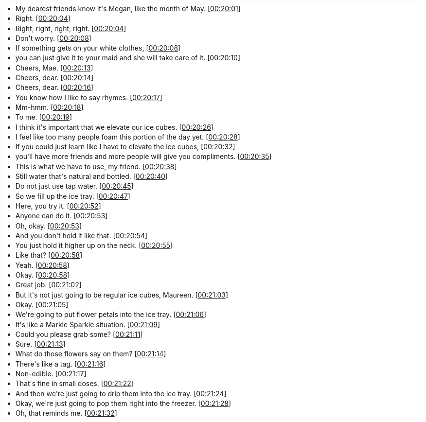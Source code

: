 *  My dearest friends know it's Megan, like the month of May. [[00:20:01](https://www.youtube.com/watch?v=S_Zfvh2GDDE&t=1201.28s)]
*  Right. [[00:20:04](https://www.youtube.com/watch?v=S_Zfvh2GDDE&t=1204.48s)]
*  Right, right, right, right. [[00:20:04](https://www.youtube.com/watch?v=S_Zfvh2GDDE&t=1204.96s)]
*  Don't worry. [[00:20:08](https://www.youtube.com/watch?v=S_Zfvh2GDDE&t=1208.0s)]
*  If something gets on your white clothes, [[00:20:08](https://www.youtube.com/watch?v=S_Zfvh2GDDE&t=1208.4s)]
*  you can just give it to your maid and she will take care of it. [[00:20:10](https://www.youtube.com/watch?v=S_Zfvh2GDDE&t=1210.64s)]
*  Cheers, Mae. [[00:20:13](https://www.youtube.com/watch?v=S_Zfvh2GDDE&t=1213.68s)]
*  Cheers, dear. [[00:20:14](https://www.youtube.com/watch?v=S_Zfvh2GDDE&t=1214.64s)]
*  Cheers, dear. [[00:20:16](https://www.youtube.com/watch?v=S_Zfvh2GDDE&t=1216.24s)]
*  You know how I like to say rhymes. [[00:20:17](https://www.youtube.com/watch?v=S_Zfvh2GDDE&t=1217.04s)]
*  Mm-hmm. [[00:20:18](https://www.youtube.com/watch?v=S_Zfvh2GDDE&t=1218.32s)]
*  To me. [[00:20:19](https://www.youtube.com/watch?v=S_Zfvh2GDDE&t=1219.68s)]
*  I think it's important that we elevate our ice cubes. [[00:20:26](https://www.youtube.com/watch?v=S_Zfvh2GDDE&t=1226.08s)]
*  I feel like too many people foam this portion of the day yet. [[00:20:28](https://www.youtube.com/watch?v=S_Zfvh2GDDE&t=1228.72s)]
*  If you could just learn like I have to elevate the ice cubes, [[00:20:32](https://www.youtube.com/watch?v=S_Zfvh2GDDE&t=1232.32s)]
*  you'll have more friends and more people will give you compliments. [[00:20:35](https://www.youtube.com/watch?v=S_Zfvh2GDDE&t=1235.4399999999998s)]
*  This is what we have to use, my friend. [[00:20:38](https://www.youtube.com/watch?v=S_Zfvh2GDDE&t=1238.8s)]
*  Still water that's natural and bottled. [[00:20:40](https://www.youtube.com/watch?v=S_Zfvh2GDDE&t=1240.8799999999999s)]
*  Do not just use tap water. [[00:20:45](https://www.youtube.com/watch?v=S_Zfvh2GDDE&t=1245.1999999999998s)]
*  So we fill up the ice tray. [[00:20:47](https://www.youtube.com/watch?v=S_Zfvh2GDDE&t=1247.12s)]
*  Here, you try it. [[00:20:52](https://www.youtube.com/watch?v=S_Zfvh2GDDE&t=1252.3999999999999s)]
*  Anyone can do it. [[00:20:53](https://www.youtube.com/watch?v=S_Zfvh2GDDE&t=1253.12s)]
*  Oh, okay. [[00:20:53](https://www.youtube.com/watch?v=S_Zfvh2GDDE&t=1253.9199999999998s)]
*  And you don't hold it like that. [[00:20:54](https://www.youtube.com/watch?v=S_Zfvh2GDDE&t=1254.4799999999998s)]
*  You just hold it higher up on the neck. [[00:20:55](https://www.youtube.com/watch?v=S_Zfvh2GDDE&t=1255.9199999999998s)]
*  Like that? [[00:20:58](https://www.youtube.com/watch?v=S_Zfvh2GDDE&t=1258.0s)]
*  Yeah. [[00:20:58](https://www.youtube.com/watch?v=S_Zfvh2GDDE&t=1258.4799999999998s)]
*  Okay. [[00:20:58](https://www.youtube.com/watch?v=S_Zfvh2GDDE&t=1258.8799999999999s)]
*  Great job. [[00:21:02](https://www.youtube.com/watch?v=S_Zfvh2GDDE&t=1262.32s)]
*  But it's not just going to be regular ice cubes, Maureen. [[00:21:03](https://www.youtube.com/watch?v=S_Zfvh2GDDE&t=1263.28s)]
*  Okay. [[00:21:05](https://www.youtube.com/watch?v=S_Zfvh2GDDE&t=1265.52s)]
*  We're going to put flower petals into the ice tray. [[00:21:06](https://www.youtube.com/watch?v=S_Zfvh2GDDE&t=1266.02s)]
*  It's like a Markle Sparkle situation. [[00:21:09](https://www.youtube.com/watch?v=S_Zfvh2GDDE&t=1269.76s)]
*  Could you please grab some? [[00:21:11](https://www.youtube.com/watch?v=S_Zfvh2GDDE&t=1271.9199999999998s)]
*  Sure. [[00:21:13](https://www.youtube.com/watch?v=S_Zfvh2GDDE&t=1273.52s)]
*  What do those flowers say on them? [[00:21:14](https://www.youtube.com/watch?v=S_Zfvh2GDDE&t=1274.32s)]
*  There's like a tag. [[00:21:16](https://www.youtube.com/watch?v=S_Zfvh2GDDE&t=1276.0s)]
*  Non-edible. [[00:21:17](https://www.youtube.com/watch?v=S_Zfvh2GDDE&t=1277.76s)]
*  That's fine in small doses. [[00:21:22](https://www.youtube.com/watch?v=S_Zfvh2GDDE&t=1282.1599999999999s)]
*  And then we're just going to drip them into the ice tray. [[00:21:24](https://www.youtube.com/watch?v=S_Zfvh2GDDE&t=1284.8s)]
*  Okay, we're just going to pop them right into the freezer. [[00:21:28](https://www.youtube.com/watch?v=S_Zfvh2GDDE&t=1288.24s)]
*  Oh, that reminds me. [[00:21:32](https://www.youtube.com/watch?v=S_Zfvh2GDDE&t=1292.24s)]